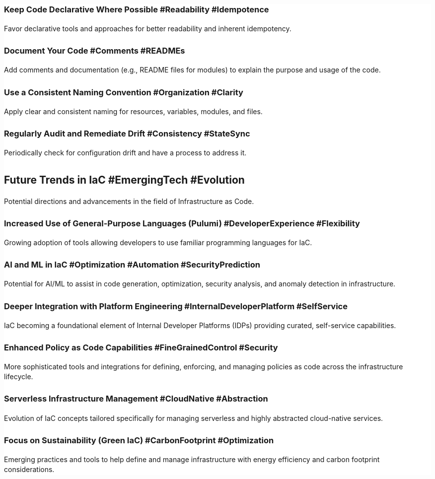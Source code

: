 ### Keep Code Declarative Where Possible #Readability #Idempotence
Favor declarative tools and approaches for better readability and inherent idempotency.

### Document Your Code #Comments #READMEs
Add comments and documentation (e.g., README files for modules) to explain the purpose and usage of the code.

### Use a Consistent Naming Convention #Organization #Clarity
Apply clear and consistent naming for resources, variables, modules, and files.

### Regularly Audit and Remediate Drift #Consistency #StateSync
Periodically check for configuration drift and have a process to address it.

## Future Trends in IaC #EmergingTech #Evolution
Potential directions and advancements in the field of Infrastructure as Code.

### Increased Use of General-Purpose Languages (Pulumi) #DeveloperExperience #Flexibility
Growing adoption of tools allowing developers to use familiar programming languages for IaC.

### AI and ML in IaC #Optimization #Automation #SecurityPrediction
Potential for AI/ML to assist in code generation, optimization, security analysis, and anomaly detection in infrastructure.

### Deeper Integration with Platform Engineering #InternalDeveloperPlatform #SelfService
IaC becoming a foundational element of Internal Developer Platforms (IDPs) providing curated, self-service capabilities.

### Enhanced Policy as Code Capabilities #FineGrainedControl #Security
More sophisticated tools and integrations for defining, enforcing, and managing policies as code across the infrastructure lifecycle.

### Serverless Infrastructure Management #CloudNative #Abstraction
Evolution of IaC concepts tailored specifically for managing serverless and highly abstracted cloud-native services.

### Focus on Sustainability (Green IaC) #CarbonFootprint #Optimization
Emerging practices and tools to help define and manage infrastructure with energy efficiency and carbon footprint considerations.
